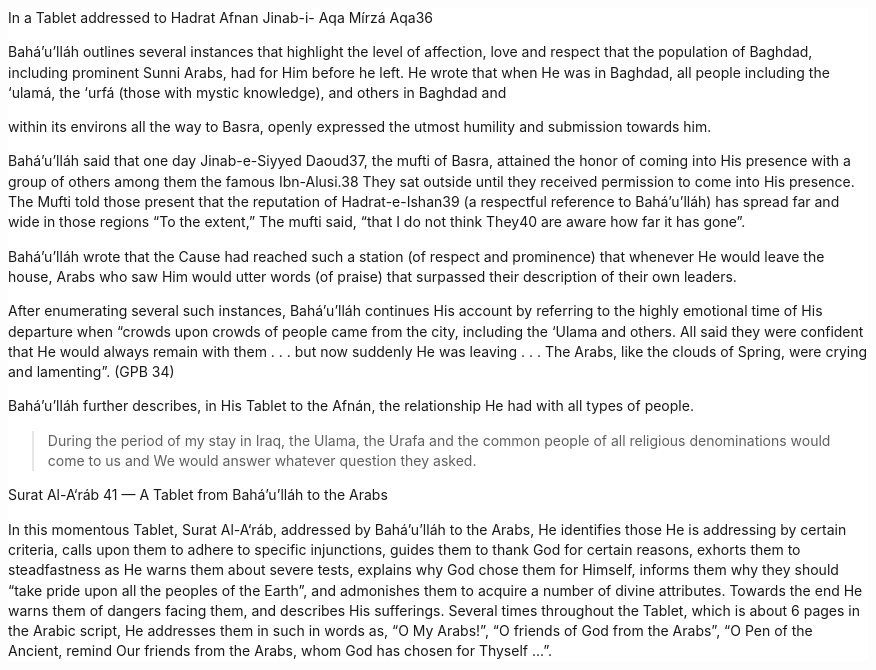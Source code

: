 In a Tablet addressed to Hadrat Afnan Jinab-i- Aqa Mírzá Aqa36

Bahá’u’lláh outlines several instances that highlight the level of
affection, love and respect that the population of Baghdad,
including prominent Sunni Arabs, had for Him before he left. He
wrote that when He was in Baghdad, all people including the ‘ulamá,
the ‘urfá (those with mystic knowledge), and others in Baghdad and

within its environs all the way to Basra, openly expressed the utmost
humility and submission towards him.

Bahá’u’lláh said that one day Jinab-e-Siyyed Daoud37, the mufti
of Basra, attained the honor of coming into His presence with a
group of others among them the famous Ibn-Alusi.38 They sat
outside until they received permission to come into His presence.
The Mufti told those present that the reputation of Hadrat-e-Ishan39
(a respectful reference to Bahá’u’lláh) has spread far and wide in
those regions “To the extent,” The mufti said, “that I do not think
They40 are aware how far it has gone”.

Bahá’u’lláh wrote that the Cause had reached such a station (of
respect and prominence) that whenever He would leave the house,
Arabs who saw Him would utter words (of praise) that surpassed
their description of their own leaders.

After enumerating several such instances, Bahá’u’lláh continues
His account by referring to the highly emotional time of His
departure when “crowds upon crowds of people came from the city,
including the ‘Ulama and others. All said they were confident that
He would always remain with them . . . but now suddenly He was
leaving . . . The Arabs, like the clouds of Spring, were crying and
lamenting”. (GPB 34)

Bahá’u’lláh further describes, in His Tablet to the Afnán, the
relationship He had with all types of people.

> During the period of my stay in Iraq, the Ulama, the Urafa
> and the common people of all religious denominations
> would come to us and We would answer whatever question
> they asked.

Surat Al-A‘ráb 41 — A Tablet from Bahá’u’lláh to the
Arabs

In this momentous Tablet, Surat Al-A‘ráb, addressed by
Bahá’u’lláh to the Arabs, He identifies those He is addressing by
certain criteria, calls upon them to adhere to specific injunctions,
guides them to thank God for certain reasons, exhorts them to
steadfastness as He warns them about severe tests, explains why God
chose them for Himself, informs them why they should “take pride
upon all the peoples of the Earth”, and admonishes them to acquire
a number of divine attributes. Towards the end He warns them of
dangers facing them, and describes His sufferings. Several times
throughout the Tablet, which is about 6 pages in the Arabic script,
He addresses them in such in words as, “O My Arabs!”, “O friends
of God from the Arabs”, “O Pen of the Ancient, remind Our friends
from the Arabs, whom God has chosen for Thyself ...”.

